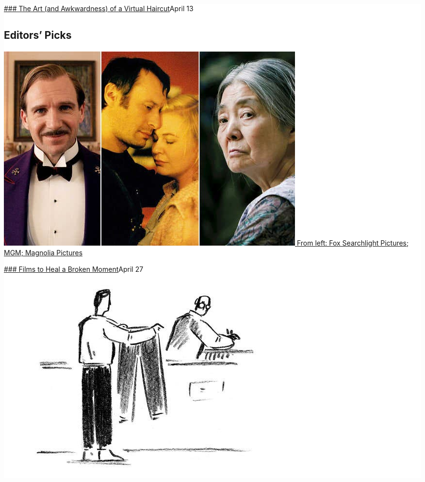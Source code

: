 [### The Art (and Awkwardness) of a Virtual Haircut](https://www.nytimes.com/2020/04/13/technology/coronavirus-virtual-haircut.html?action=click&module=moreIn&pgtype=Article&region=Footer&action=click&module=MoreInSection&pgtype=Article&region=Footer&contentCollection=At%20Home)April 13

## Editors’ Picks

[ ![27resiliency-notebook-lead-threeByTwoSmallAt2X-v2.jpg](../_resources/0fbda658a738237a8032cb7b804a99f4.jpg)  From left: Fox Searchlight Pictures; MGM; Magnolia Pictures](https://www.nytimes.com/2020/04/27/movies/films-to-heal-a-broken-moment.html?algo=bandit-story_desk_filter&fellback=false&imp_id=361181577&imp_id=675455574&action=click&module=editorsPicks&pgtype=Article&region=Footer)

[### Films to Heal a Broken Moment](https://www.nytimes.com/2020/04/27/movies/films-to-heal-a-broken-moment.html?algo=bandit-story_desk_filter&fellback=false&imp_id=361181577&imp_id=675455574&action=click&module=editorsPicks&pgtype=Article&region=Footer)April 27

[ ![26diary-illos-threeByTwoSmallAt2X.jpg](../_resources/8f66a9dd83276f4c31e0e81ed6030a78.jpg)](https://www.nytimes.com/2020/04/26/nyregion/metropolitan-diary.html?algo=bandit-story_desk_filter&fellback=false&imp_id=897962041&imp_id=292536425&action=click&module=editorsPicks&pgtype=Article&region=Footer)
